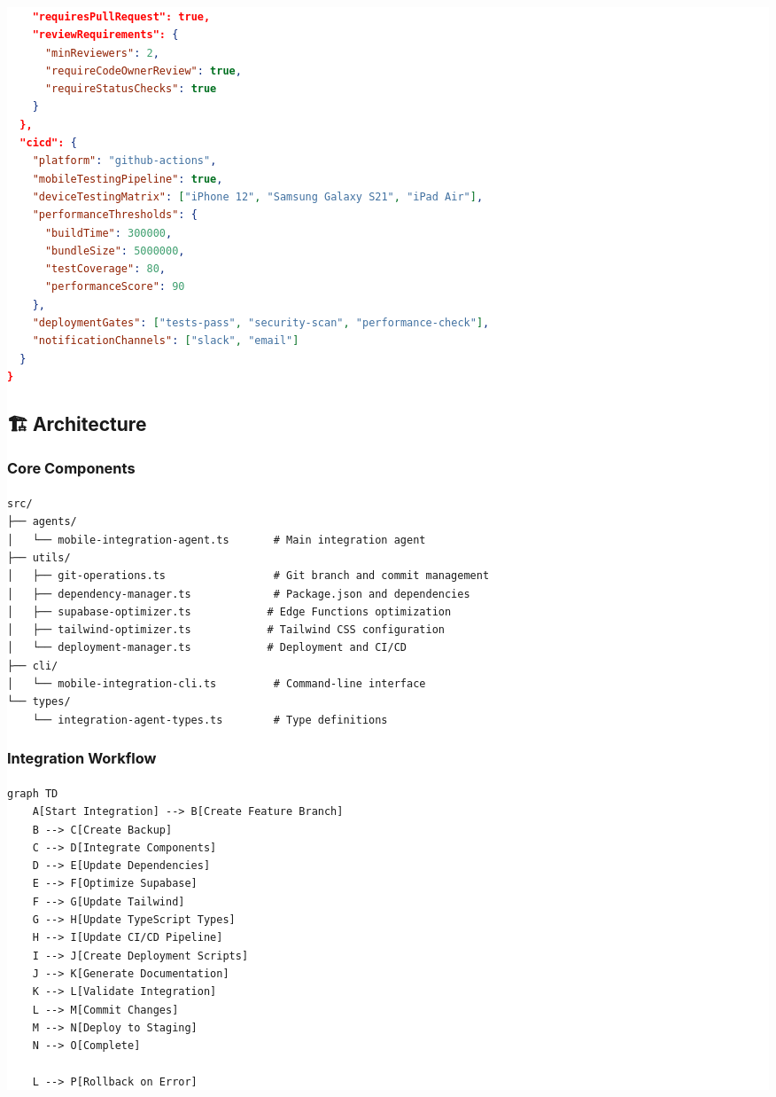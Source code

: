 ```json
    "requiresPullRequest": true,
    "reviewRequirements": {
      "minReviewers": 2,
      "requireCodeOwnerReview": true,
      "requireStatusChecks": true
    }
  },
  "cicd": {
    "platform": "github-actions",
    "mobileTestingPipeline": true,
    "deviceTestingMatrix": ["iPhone 12", "Samsung Galaxy S21", "iPad Air"],
    "performanceThresholds": {
      "buildTime": 300000,
      "bundleSize": 5000000,
      "testCoverage": 80,
      "performanceScore": 90
    },
    "deploymentGates": ["tests-pass", "security-scan", "performance-check"],
    "notificationChannels": ["slack", "email"]
  }
}
```

## 🏗️ Architecture

### Core Components

```
src/
├── agents/
│   └── mobile-integration-agent.ts       # Main integration agent
├── utils/
│   ├── git-operations.ts                 # Git branch and commit management
│   ├── dependency-manager.ts             # Package.json and dependencies
│   ├── supabase-optimizer.ts            # Edge Functions optimization
│   ├── tailwind-optimizer.ts            # Tailwind CSS configuration
│   └── deployment-manager.ts            # Deployment and CI/CD
├── cli/
│   └── mobile-integration-cli.ts         # Command-line interface
└── types/
    └── integration-agent-types.ts        # Type definitions
```

### Integration Workflow

```mermaid
graph TD
    A[Start Integration] --> B[Create Feature Branch]
    B --> C[Create Backup]
    C --> D[Integrate Components]
    D --> E[Update Dependencies]
    E --> F[Optimize Supabase]
    F --> G[Update Tailwind]
    G --> H[Update TypeScript Types]
    H --> I[Update CI/CD Pipeline]
    I --> J[Create Deployment Scripts]
    J --> K[Generate Documentation]
    K --> L[Validate Integration]
    L --> M[Commit Changes]
    M --> N[Deploy to Staging]
    N --> O[Complete]
    
    L --> P[Rollback on Error]
```